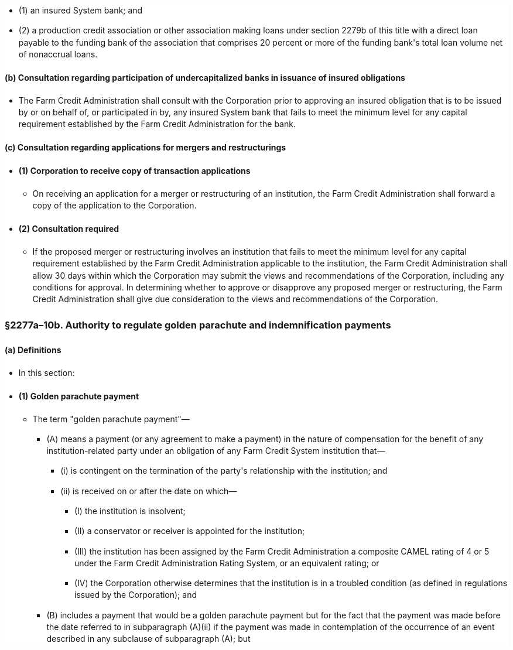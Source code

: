  * (1) an insured System bank; and

  * (2) a production credit association or other association making loans under section 2279b of this title with a direct loan payable to the funding bank of the association that comprises 20 percent or more of the funding bank's total loan volume net of nonaccrual loans.

#### (b) Consultation regarding participation of undercapitalized banks in issuance of insured obligations
* The Farm Credit Administration shall consult with the Corporation prior to approving an insured obligation that is to be issued by or on behalf of, or participated in by, any insured System bank that fails to meet the minimum level for any capital requirement established by the Farm Credit Administration for the bank.

#### (c) Consultation regarding applications for mergers and restructurings
* #### (1) Corporation to receive copy of transaction applications
  * On receiving an application for a merger or restructuring of an institution, the Farm Credit Administration shall forward a copy of the application to the Corporation.

* #### (2) Consultation required
  * If the proposed merger or restructuring involves an institution that fails to meet the minimum level for any capital requirement established by the Farm Credit Administration applicable to the institution, the Farm Credit Administration shall allow 30 days within which the Corporation may submit the views and recommendations of the Corporation, including any conditions for approval. In determining whether to approve or disapprove any proposed merger or restructuring, the Farm Credit Administration shall give due consideration to the views and recommendations of the Corporation.

### §2277a–10b. Authority to regulate golden parachute and indemnification payments
#### (a) Definitions
* In this section:

* #### (1) Golden parachute payment
  * The term "golden parachute payment"—

    * (A) means a payment (or any agreement to make a payment) in the nature of compensation for the benefit of any institution-related party under an obligation of any Farm Credit System institution that—

      * (i) is contingent on the termination of the party's relationship with the institution; and

      * (ii) is received on or after the date on which—

        * (I) the institution is insolvent;

        * (II) a conservator or receiver is appointed for the institution;

        * (III) the institution has been assigned by the Farm Credit Administration a composite CAMEL rating of 4 or 5 under the Farm Credit Administration Rating System, or an equivalent rating; or

        * (IV) the Corporation otherwise determines that the institution is in a troubled condition (as defined in regulations issued by the Corporation); and


    * (B) includes a payment that would be a golden parachute payment but for the fact that the payment was made before the date referred to in subparagraph (A)(ii) if the payment was made in contemplation of the occurrence of an event described in any subclause of subparagraph (A); but
